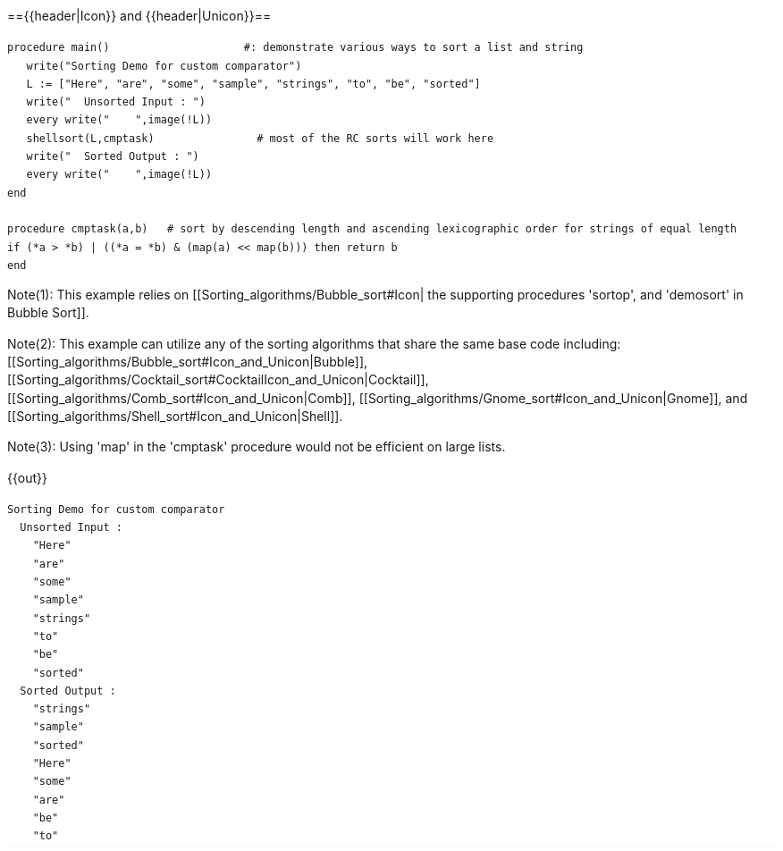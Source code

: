 
=={{header|Icon}} and {{header|Unicon}}==

```Icon
procedure main()                     #: demonstrate various ways to sort a list and string
   write("Sorting Demo for custom comparator")
   L := ["Here", "are", "some", "sample", "strings", "to", "be", "sorted"]
   write("  Unsorted Input : ")
   every write("    ",image(!L)) 
   shellsort(L,cmptask)                # most of the RC sorts will work here
   write("  Sorted Output : ")
   every write("    ",image(!L)) 
end

procedure cmptask(a,b)   # sort by descending length and ascending lexicographic order for strings of equal length
if (*a > *b) | ((*a = *b) & (map(a) << map(b))) then return b
end
```


Note(1): This example relies on [[Sorting_algorithms/Bubble_sort#Icon| the supporting procedures 'sortop', and 'demosort' in Bubble Sort]]. 

Note(2): This example can utilize any of the sorting algorithms that share the same base code including: [[Sorting_algorithms/Bubble_sort#Icon_and_Unicon|Bubble]], [[Sorting_algorithms/Cocktail_sort#CocktailIcon_and_Unicon|Cocktail]], [[Sorting_algorithms/Comb_sort#Icon_and_Unicon|Comb]], [[Sorting_algorithms/Gnome_sort#Icon_and_Unicon|Gnome]], and [[Sorting_algorithms/Shell_sort#Icon_and_Unicon|Shell]].

Note(3): Using 'map' in the 'cmptask' procedure would not be efficient on large lists.

{{out}}

```txt
Sorting Demo for custom comparator
  Unsorted Input : 
    "Here"
    "are"
    "some"
    "sample"
    "strings"
    "to"
    "be"
    "sorted"
  Sorted Output : 
    "strings"
    "sample"
    "sorted"
    "Here"
    "some"
    "are"
    "be"
    "to"
```
